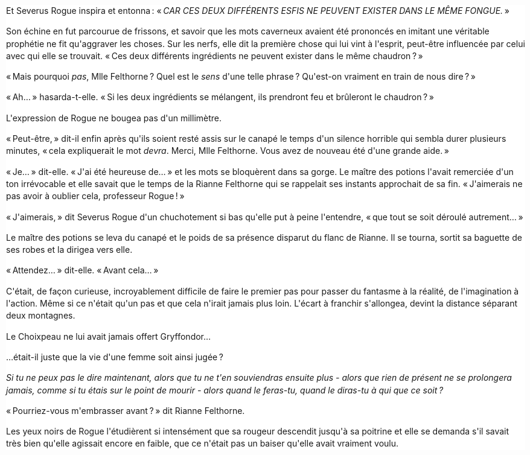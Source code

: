 Et Severus Rogue inspira et entonna : « *CAR CES DEUX DIFFÉRENTS ESFIS NE
PEUVENT EXISTER DANS LE MÊME FONGUE.* »

Son échine en fut parcourue de frissons, et savoir que les mots
caverneux avaient été prononcés en imitant une véritable prophétie ne
fit qu'aggraver les choses. Sur les nerfs, elle dit la première chose
qui lui vint à l'esprit, peut-être influencée par celui avec qui elle se
trouvait. « Ces deux différents ingrédients ne peuvent exister dans le
même chaudron ? »

« Mais pourquoi *pas*, Mlle Felthorne ? Quel est le *sens* d'une telle
phrase ? Qu'est-on vraiment en train de nous dire ? »

« Ah… » hasarda-t-elle. « Si les deux ingrédients se mélangent, ils
prendront feu et brûleront le chaudron ? »

L'expression de Rogue ne bougea pas d'un millimètre.

« Peut-être, » dit-il enfin après qu'ils soient resté assis sur le canapé
le temps d'un silence horrible qui sembla durer plusieurs minutes, « cela
expliquerait le mot *devra*. Merci, Mlle Felthorne. Vous avez de nouveau
été d'une grande aide. »

« Je… » dit-elle. « J'ai été heureuse de… » et les mots se bloquèrent dans
sa gorge. Le maître des potions l'avait remerciée d'un ton irrévocable
et elle savait que le temps de la Rianne Felthorne qui se rappelait ses
instants approchait de sa fin. « J'aimerais ne pas avoir à oublier cela,
professeur Rogue ! »

« J'aimerais, » dit Severus Rogue d'un chuchotement si bas qu'elle put à
peine l'entendre, « que tout se soit déroulé autrement… »

Le maître des potions se leva du canapé et le poids de sa présence
disparut du flanc de Rianne. Il se tourna, sortit sa baguette de ses
robes et la dirigea vers elle.

« Attendez… » dit-elle. « Avant cela… »

C'était, de façon curieuse, incroyablement difficile de faire le premier
pas pour passer du fantasme à la réalité, de l'imagination à l'action.
Même si ce n'était qu'un pas et que cela n'irait jamais plus loin.
L'écart à franchir s'allongea, devint la distance séparant deux
montagnes.

Le Choixpeau ne lui avait jamais offert Gryffondor…

…était-il juste que la vie d'une femme soit ainsi jugée ?

*Si tu ne peux pas le dire maintenant, alors que tu ne t'en souviendras
ensuite plus - alors que rien de présent ne se prolongera jamais, comme
si tu étais sur le point de mourir - alors quand le feras-tu, quand le
diras-tu à qui que ce soit ?*

« Pourriez-vous m'embrasser avant ? » dit Rianne Felthorne.

Les yeux noirs de Rogue l'étudièrent si intensément que sa rougeur
descendit jusqu'à sa poitrine et elle se demanda s'il savait très bien
qu'elle agissait encore en faible, que ce n'était pas un baiser qu'elle
avait vraiment voulu.
